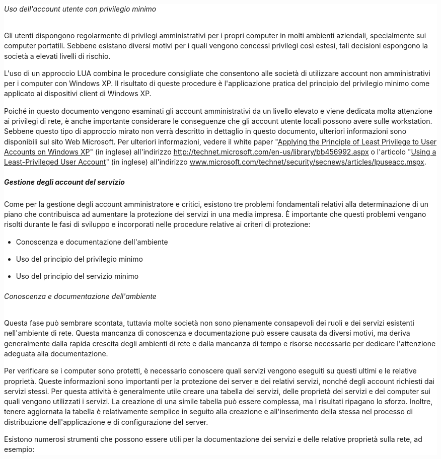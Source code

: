 ###### Uso dell'account utente con privilegio minimo
  
Gli utenti dispongono regolarmente di privilegi amministrativi per i propri computer in molti ambienti aziendali, specialmente sui computer portatili. Sebbene esistano diversi motivi per i quali vengono concessi privilegi così estesi, tali decisioni espongono la società a elevati livelli di rischio.
  
L'uso di un approccio LUA combina le procedure consigliate che consentono alle società di utilizzare account non amministrativi per i computer con Windows XP. Il risultato di queste procedure è l'applicazione pratica del principio del privilegio minimo come applicato ai dispositivi client di Windows XP.
  
Poiché in questo documento vengono esaminati gli account amministrativi da un livello elevato e viene dedicata molta attenzione ai privilegi di rete, è anche importante considerare le conseguenze che gli account utente locali possono avere sulle workstation. Sebbene questo tipo di approccio mirato non verrà descritto in dettaglio in questo documento, ulteriori informazioni sono disponibili sul sito Web Microsoft. Per ulteriori informazioni, vedere il white paper "[Applying the Principle of Least Privilege to User Accounts on Windows XP](http://technet.microsoft.com/en-us/library/bb456992.aspx)" (in inglese) all'indirizzo http://technet.microsoft.com/en-us/library/bb456992.aspx o l'articolo "[Using a Least-Privileged User Account](http://www.microsoft.com/technet/security/secnews/articles/lpuseacc.mspx)" (in inglese) all'indirizzo www.microsoft.com/technet/security/secnews/articles/lpuseacc.mspx.
  
##### Gestione degli account del servizio
  
Come per la gestione degli account amministratore e critici, esistono tre problemi fondamentali relativi alla determinazione di un piano che contribuisca ad aumentare la protezione dei servizi in una media impresa. È importante che questi problemi vengano risolti durante le fasi di sviluppo e incorporati nelle procedure relative ai criteri di protezione:
  
-   Conoscenza e documentazione dell'ambiente
  
-   Uso del principio del privilegio minimo
  
-   Uso del principio del servizio minimo
  
###### Conoscenza e documentazione dell'ambiente
  
Questa fase può sembrare scontata, tuttavia molte società non sono pienamente consapevoli dei ruoli e dei servizi esistenti nell'ambiente di rete. Questa mancanza di conoscenza e documentazione può essere causata da diversi motivi, ma deriva generalmente dalla rapida crescita degli ambienti di rete e dalla mancanza di tempo e risorse necessarie per dedicare l'attenzione adeguata alla documentazione.
  
Per verificare se i computer sono protetti, è necessario conoscere quali servizi vengono eseguiti su questi ultimi e le relative proprietà. Queste informazioni sono importanti per la protezione dei server e dei relativi servizi, nonché degli account richiesti dai servizi stessi. Per questa attività è generalmente utile creare una tabella dei servizi, delle proprietà dei servizi e dei computer sui quali vengono utilizzati i servizi. La creazione di una simile tabella può essere complessa, ma i risultati ripagano lo sforzo. Inoltre, tenere aggiornata la tabella è relativamente semplice in seguito alla creazione e all'inserimento della stessa nel processo di distribuzione dell'applicazione e di configurazione del server.
  
Esistono numerosi strumenti che possono essere utili per la documentazione dei servizi e delle relative proprietà sulla rete, ad esempio:
  